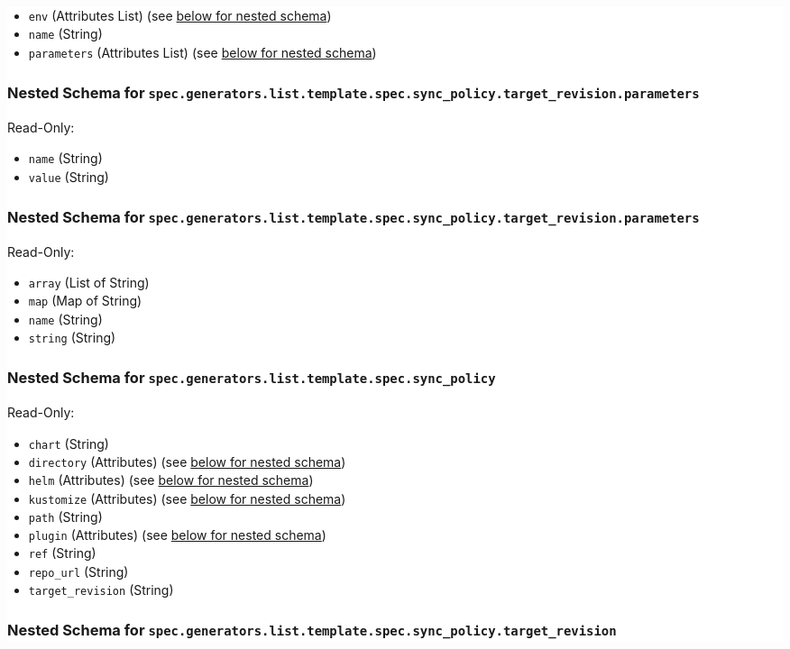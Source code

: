 - `env` (Attributes List) (see [below for nested schema](#nestedatt--spec--generators--list--template--spec--sync_policy--target_revision--env))
- `name` (String)
- `parameters` (Attributes List) (see [below for nested schema](#nestedatt--spec--generators--list--template--spec--sync_policy--target_revision--parameters))

<a id="nestedatt--spec--generators--list--template--spec--sync_policy--target_revision--env"></a>
### Nested Schema for `spec.generators.list.template.spec.sync_policy.target_revision.parameters`

Read-Only:

- `name` (String)
- `value` (String)


<a id="nestedatt--spec--generators--list--template--spec--sync_policy--target_revision--parameters"></a>
### Nested Schema for `spec.generators.list.template.spec.sync_policy.target_revision.parameters`

Read-Only:

- `array` (List of String)
- `map` (Map of String)
- `name` (String)
- `string` (String)




<a id="nestedatt--spec--generators--list--template--spec--sources"></a>
### Nested Schema for `spec.generators.list.template.spec.sync_policy`

Read-Only:

- `chart` (String)
- `directory` (Attributes) (see [below for nested schema](#nestedatt--spec--generators--list--template--spec--sync_policy--directory))
- `helm` (Attributes) (see [below for nested schema](#nestedatt--spec--generators--list--template--spec--sync_policy--helm))
- `kustomize` (Attributes) (see [below for nested schema](#nestedatt--spec--generators--list--template--spec--sync_policy--kustomize))
- `path` (String)
- `plugin` (Attributes) (see [below for nested schema](#nestedatt--spec--generators--list--template--spec--sync_policy--plugin))
- `ref` (String)
- `repo_url` (String)
- `target_revision` (String)

<a id="nestedatt--spec--generators--list--template--spec--sync_policy--directory"></a>
### Nested Schema for `spec.generators.list.template.spec.sync_policy.target_revision`
